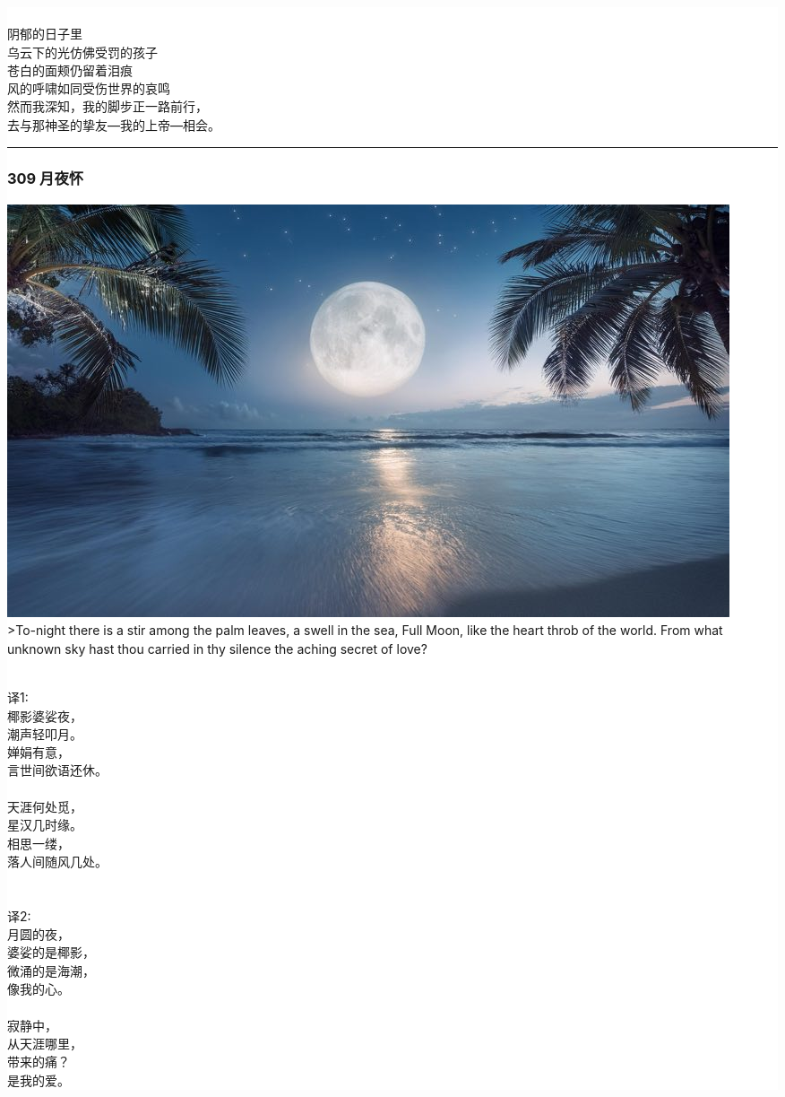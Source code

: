 <br>阴郁的日子里
<br>乌云下的光仿佛受罚的孩子 
<br>苍白的面颊仍留着泪痕
<br>风的呼啸如同受伤世界的哀鸣
<br>然而我深知，我的脚步正一路前行，
<br>去与那神圣的挚友—我的上帝—相会。

----

### 309 月夜怀
<img src="/assets/moon.jpg">
<br>
>To-night there is a stir among the palm leaves, a swell in the sea, Full Moon, like the heart throb of the world.  From what unknown sky hast thou carried in thy silence the aching secret of love?

<br>译1:
<br>椰影婆娑夜，
<br>潮声轻叩月。
<br>婵娟有意，
<br>言世间欲语还休。
<br>
<br>天涯何处觅，
<br>星汉几时缘。
<br>相思一缕，
<br>落人间随风几处。
<br>
<br>
<br>译2:
<br>月圆的夜，
<br>婆娑的是椰影，
<br>微涌的是海潮，
<br>像我的心。
<br>
<br>寂静中，
<br>从天涯哪里，
<br>带来的痛？
<br>是我的爱。

